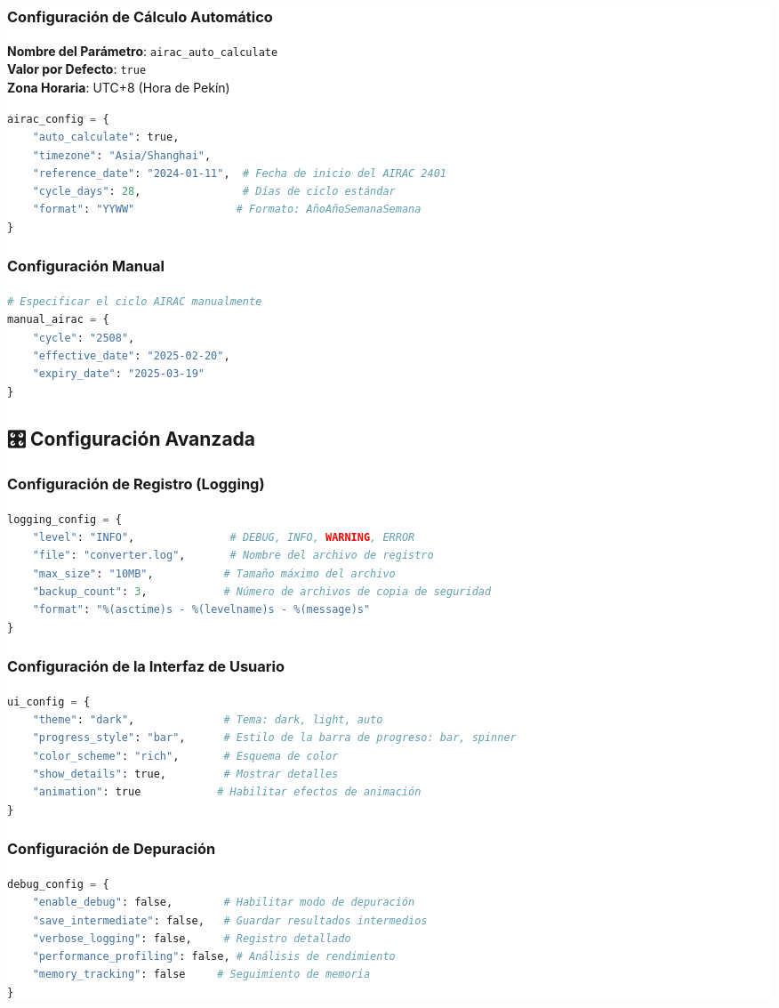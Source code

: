 ### Configuración de Cálculo Automático
**Nombre del Parámetro**: `airac_auto_calculate`  
**Valor por Defecto**: `true`  
**Zona Horaria**: UTC+8 (Hora de Pekín)  

```python
airac_config = {
    "auto_calculate": true,
    "timezone": "Asia/Shanghai",
    "reference_date": "2024-01-11",  # Fecha de inicio del AIRAC 2401
    "cycle_days": 28,                # Días de ciclo estándar
    "format": "YYWW"                # Formato: AñoAñoSemanaSemana
}
```

### Configuración Manual
```python
# Especificar el ciclo AIRAC manualmente
manual_airac = {
    "cycle": "2508",
    "effective_date": "2025-02-20",
    "expiry_date": "2025-03-19"
}
```

## 🎛️ Configuración Avanzada

### Configuración de Registro (Logging)
```python
logging_config = {
    "level": "INFO",               # DEBUG, INFO, WARNING, ERROR
    "file": "converter.log",       # Nombre del archivo de registro
    "max_size": "10MB",           # Tamaño máximo del archivo
    "backup_count": 3,            # Número de archivos de copia de seguridad
    "format": "%(asctime)s - %(levelname)s - %(message)s"
}
```

### Configuración de la Interfaz de Usuario
```python
ui_config = {
    "theme": "dark",              # Tema: dark, light, auto
    "progress_style": "bar",      # Estilo de la barra de progreso: bar, spinner
    "color_scheme": "rich",       # Esquema de color
    "show_details": true,         # Mostrar detalles
    "animation": true            # Habilitar efectos de animación
}
```

### Configuración de Depuración
```python
debug_config = {
    "enable_debug": false,        # Habilitar modo de depuración
    "save_intermediate": false,   # Guardar resultados intermedios
    "verbose_logging": false,     # Registro detallado
    "performance_profiling": false, # Análisis de rendimiento
    "memory_tracking": false     # Seguimiento de memoria
}
```
